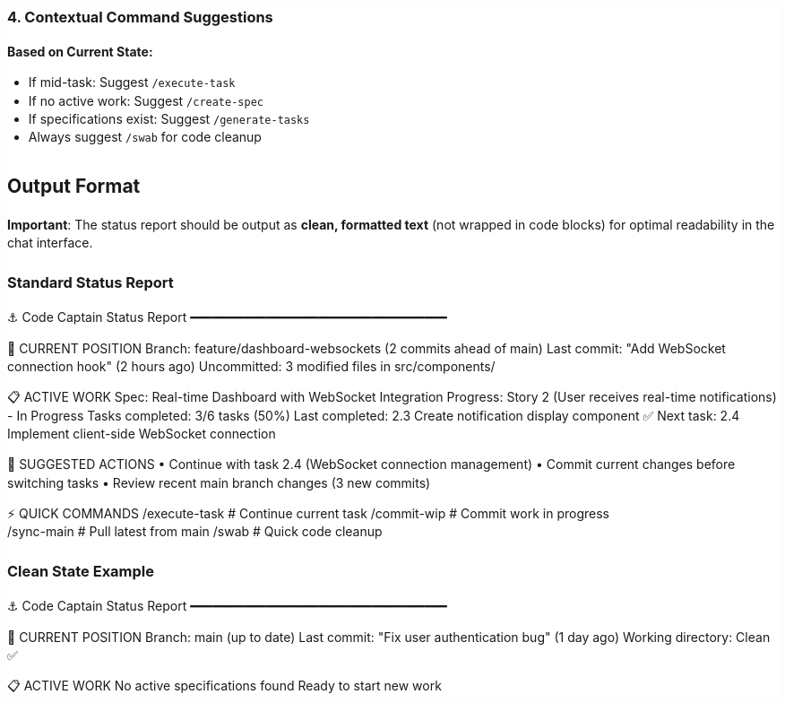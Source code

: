 ### 4. Contextual Command Suggestions
**Based on Current State:**
- If mid-task: Suggest `/execute-task`
- If no active work: Suggest `/create-spec`
- If specifications exist: Suggest `/generate-tasks`
- Always suggest `/swab` for code cleanup

## Output Format

**Important**: The status report should be output as **clean, formatted text** (not wrapped in code blocks) for optimal readability in the chat interface.

### Standard Status Report

⚓ Code Captain Status Report
━━━━━━━━━━━━━━━━━━━━━━━━━━━━━━━━━━

📍 CURRENT POSITION
   Branch: feature/dashboard-websockets (2 commits ahead of main)
   Last commit: "Add WebSocket connection hook" (2 hours ago)
   Uncommitted: 3 modified files in src/components/

📋 ACTIVE WORK
   Spec: Real-time Dashboard with WebSocket Integration 
   Progress: Story 2 (User receives real-time notifications) - In Progress
   Tasks completed: 3/6 tasks (50%)
   Last completed: 2.3 Create notification display component ✅
   Next task: 2.4 Implement client-side WebSocket connection

🎯 SUGGESTED ACTIONS
   • Continue with task 2.4 (WebSocket connection management)
   • Commit current changes before switching tasks
   • Review recent main branch changes (3 new commits)

⚡ QUICK COMMANDS
   /execute-task     # Continue current task
   /commit-wip       # Commit work in progress  
   /sync-main        # Pull latest from main
   /swab             # Quick code cleanup

### Clean State Example

⚓ Code Captain Status Report
━━━━━━━━━━━━━━━━━━━━━━━━━━━━━━━━━━

📍 CURRENT POSITION
   Branch: main (up to date)
   Last commit: "Fix user authentication bug" (1 day ago)
   Working directory: Clean ✅

📋 ACTIVE WORK
   No active specifications found
   Ready to start new work

